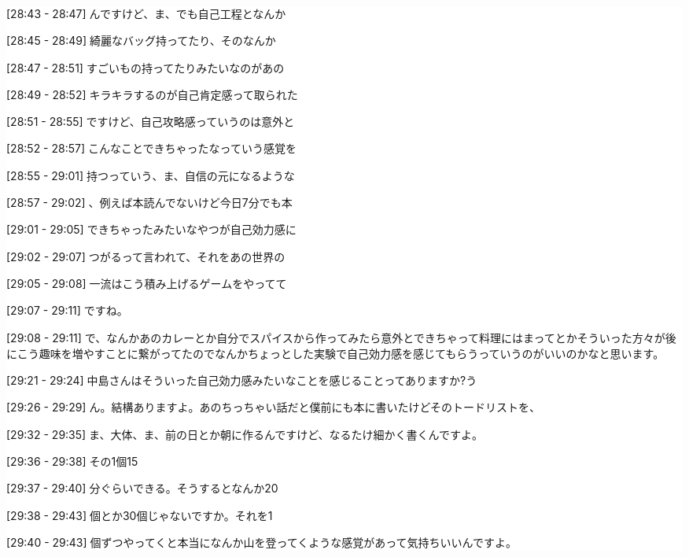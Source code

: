 [28:43 - 28:47]
んですけど、ま、でも自己工程となんか

[28:45 - 28:49]
綺麗なバッグ持ってたり、そのなんか

[28:47 - 28:51]
すごいもの持ってたりみたいなのがあの

[28:49 - 28:52]
キラキラするのが自己肯定感って取られた

[28:51 - 28:55]
ですけど、自己攻略感っていうのは意外と

[28:52 - 28:57]
こんなことできちゃったなっていう感覚を

[28:55 - 29:01]
持つっていう、ま、自信の元になるような

[28:57 - 29:02]
、例えば本読んでないけど今日7分でも本

[29:01 - 29:05]
できちゃったみたいなやつが自己効力感に

[29:02 - 29:07]
つがるって言われて、それをあの世界の

[29:05 - 29:08]
一流はこう積み上げるゲームをやってて

[29:07 - 29:11]
ですね。

[29:08 - 29:11]
で、なんかあのカレーとか自分でスパイスから作ってみたら意外とできちゃって料理にはまってとかそういった方々が後にこう趣味を増やすことに繋がってたのでなんかちょっとした実験で自己効力感を感じてもらうっていうのがいいのかなと思います。

[29:21 - 29:24]
中島さんはそういった自己効力感みたいなことを感じることってありますか?う

[29:26 - 29:29]
ん。結構ありますよ。あのちっちゃい話だと僕前にも本に書いたけどそのトードリストを、

[29:32 - 29:35]
ま、大体、ま、前の日とか朝に作るんですけど、なるたけ細かく書くんですよ。

[29:36 - 29:38]
その1個15

[29:37 - 29:40]
分ぐらいできる。そうするとなんか20

[29:38 - 29:43]
個とか30個じゃないですか。それを1

[29:40 - 29:43]
個ずつやってくと本当になんか山を登ってくような感覚があって気持ちいいんですよ。
